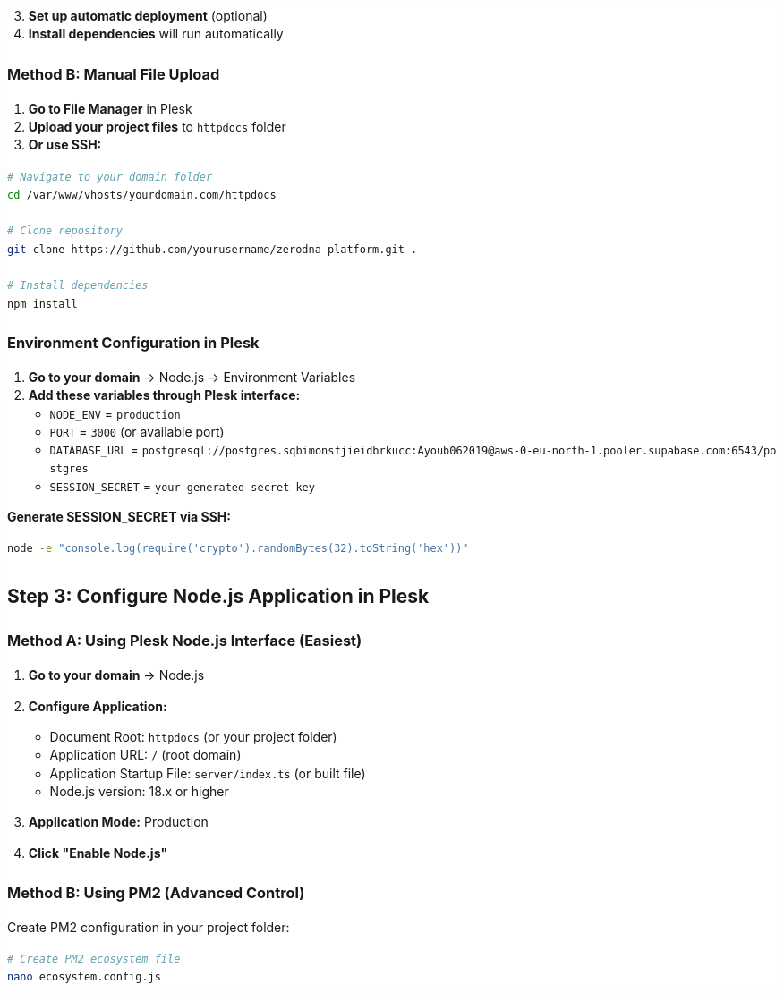 3. **Set up automatic deployment** (optional)
4. **Install dependencies** will run automatically

### Method B: Manual File Upload

1. **Go to File Manager** in Plesk
2. **Upload your project files** to `httpdocs` folder
3. **Or use SSH:**
```bash
# Navigate to your domain folder
cd /var/www/vhosts/yourdomain.com/httpdocs

# Clone repository
git clone https://github.com/yourusername/zerodna-platform.git .

# Install dependencies
npm install
```

### Environment Configuration in Plesk

1. **Go to your domain** → Node.js → Environment Variables
2. **Add these variables through Plesk interface:**
   - `NODE_ENV` = `production`
   - `PORT` = `3000` (or available port)
   - `DATABASE_URL` = `postgresql://postgres.sqbimonsfjieidbrkucc:Ayoub062019@aws-0-eu-north-1.pooler.supabase.com:6543/postgres`
   - `SESSION_SECRET` = `your-generated-secret-key`

**Generate SESSION_SECRET via SSH:**
```bash
node -e "console.log(require('crypto').randomBytes(32).toString('hex'))"
```

## Step 3: Configure Node.js Application in Plesk

### Method A: Using Plesk Node.js Interface (Easiest)

1. **Go to your domain** → Node.js
2. **Configure Application:**
   - Document Root: `httpdocs` (or your project folder)
   - Application URL: `/` (root domain)
   - Application Startup File: `server/index.ts` (or built file)
   - Node.js version: 18.x or higher

3. **Application Mode:** Production
4. **Click "Enable Node.js"**

### Method B: Using PM2 (Advanced Control)

Create PM2 configuration in your project folder:
```bash
# Create PM2 ecosystem file
nano ecosystem.config.js
```
